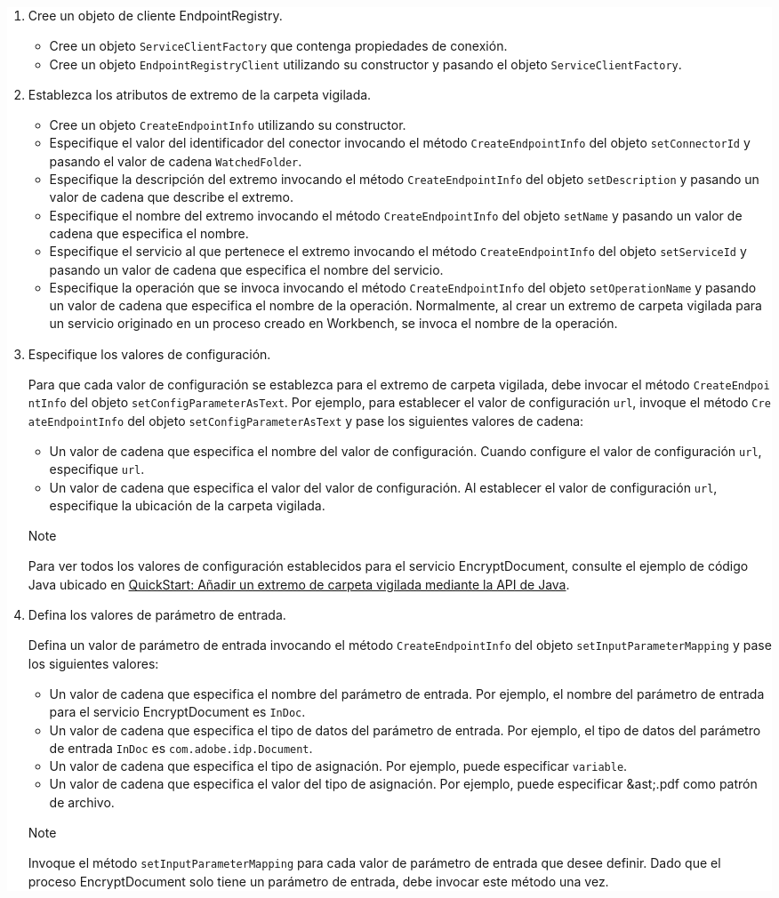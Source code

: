 1. Cree un objeto de cliente EndpointRegistry.

   * Cree un objeto `ServiceClientFactory` que contenga propiedades de conexión.
   * Cree un objeto `EndpointRegistryClient` utilizando su constructor y pasando el objeto `ServiceClientFactory`.

1. Establezca los atributos de extremo de la carpeta vigilada.

   * Cree un objeto `CreateEndpointInfo` utilizando su constructor.
   * Especifique el valor del identificador del conector invocando el método `CreateEndpointInfo` del objeto `setConnectorId` y pasando el valor de cadena `WatchedFolder`.
   * Especifique la descripción del extremo invocando el método `CreateEndpointInfo` del objeto `setDescription` y pasando un valor de cadena que describe el extremo.
   * Especifique el nombre del extremo invocando el método `CreateEndpointInfo` del objeto `setName` y pasando un valor de cadena que especifica el nombre.
   * Especifique el servicio al que pertenece el extremo invocando el método `CreateEndpointInfo` del objeto `setServiceId` y pasando un valor de cadena que especifica el nombre del servicio.
   * Especifique la operación que se invoca invocando el método `CreateEndpointInfo` del objeto `setOperationName` y pasando un valor de cadena que especifica el nombre de la operación. Normalmente, al crear un extremo de carpeta vigilada para un servicio originado en un proceso creado en Workbench, se invoca el nombre de la operación.

1. Especifique los valores de configuración.

   Para que cada valor de configuración se establezca para el extremo de carpeta vigilada, debe invocar el método `CreateEndpointInfo` del objeto `setConfigParameterAsText`. Por ejemplo, para establecer el valor de configuración `url`, invoque el método `CreateEndpointInfo` del objeto `setConfigParameterAsText` y pase los siguientes valores de cadena:

   * Un valor de cadena que especifica el nombre del valor de configuración. Cuando configure el valor de configuración `url`, especifique `url`.
   * Un valor de cadena que especifica el valor del valor de configuración. Al establecer el valor de configuración `url`, especifique la ubicación de la carpeta vigilada.

   >[!NOTE]
   >
   >Para ver todos los valores de configuración establecidos para el servicio EncryptDocument, consulte el ejemplo de código Java ubicado en [QuickStart: Añadir un extremo de carpeta vigilada mediante la API de Java](/help/forms/developing/endpoint-registry-java-api-quick.md#quickstart-adding-a-watched-folder-endpoint-using-the-java-api).

1. Defina los valores de parámetro de entrada.

   Defina un valor de parámetro de entrada invocando el método `CreateEndpointInfo` del objeto `setInputParameterMapping` y pase los siguientes valores:

   * Un valor de cadena que especifica el nombre del parámetro de entrada. Por ejemplo, el nombre del parámetro de entrada para el servicio EncryptDocument es `InDoc`.
   * Un valor de cadena que especifica el tipo de datos del parámetro de entrada. Por ejemplo, el tipo de datos del parámetro de entrada `InDoc` es `com.adobe.idp.Document`.
   * Un valor de cadena que especifica el tipo de asignación. Por ejemplo, puede especificar `variable`.
   * Un valor de cadena que especifica el valor del tipo de asignación. Por ejemplo, puede especificar &amp;ast;.pdf como patrón de archivo.

   >[!NOTE]
   >
   >Invoque el método `setInputParameterMapping` para cada valor de parámetro de entrada que desee definir. Dado que el proceso EncryptDocument solo tiene un parámetro de entrada, debe invocar este método una vez.
